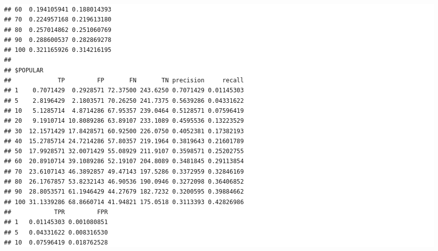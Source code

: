     ## 60  0.194105941 0.188014393
    ## 70  0.224957168 0.219613180
    ## 80  0.257014862 0.251060769
    ## 90  0.288600537 0.282869278
    ## 100 0.321165926 0.314216195
    ## 
    ## $POPULAR
    ##             TP         FP       FN       TN precision     recall
    ## 1    0.7071429  0.2928571 72.37500 243.6250 0.7071429 0.01145303
    ## 5    2.8196429  2.1803571 70.26250 241.7375 0.5639286 0.04331622
    ## 10   5.1285714  4.8714286 67.95357 239.0464 0.5128571 0.07596419
    ## 20   9.1910714 10.8089286 63.89107 233.1089 0.4595536 0.13223529
    ## 30  12.1571429 17.8428571 60.92500 226.0750 0.4052381 0.17382193
    ## 40  15.2785714 24.7214286 57.80357 219.1964 0.3819643 0.21601789
    ## 50  17.9928571 32.0071429 55.08929 211.9107 0.3598571 0.25202755
    ## 60  20.8910714 39.1089286 52.19107 204.8089 0.3481845 0.29113854
    ## 70  23.6107143 46.3892857 49.47143 197.5286 0.3372959 0.32846169
    ## 80  26.1767857 53.8232143 46.90536 190.0946 0.3272098 0.36406852
    ## 90  28.8053571 61.1946429 44.27679 182.7232 0.3200595 0.39884662
    ## 100 31.1339286 68.8660714 41.94821 175.0518 0.3113393 0.42826986
    ##            TPR         FPR
    ## 1   0.01145303 0.001080851
    ## 5   0.04331622 0.008316530
    ## 10  0.07596419 0.018762528